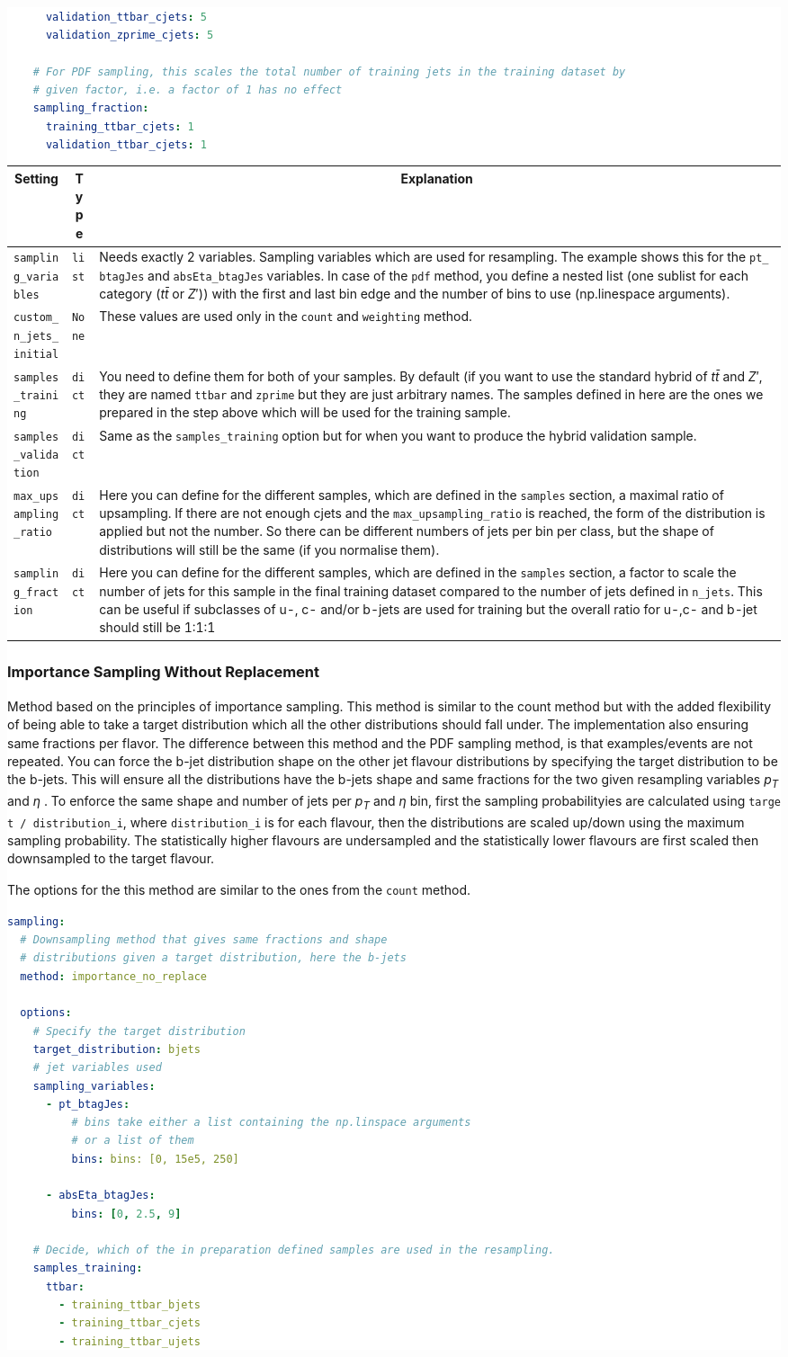 ```yaml
      validation_ttbar_cjets: 5
      validation_zprime_cjets: 5

    # For PDF sampling, this scales the total number of training jets in the training dataset by
    # given factor, i.e. a factor of 1 has no effect
    sampling_fraction:
      training_ttbar_cjets: 1
      validation_ttbar_cjets: 1
```

| Setting | Type | Explanation |
| ------- | ---- | ----------- |
| `sampling_variables` | `list` |  Needs exactly 2 variables. Sampling variables which are used for resampling. The example shows this for the `pt_btagJes` and `absEta_btagJes` variables. In case of the `pdf` method, you define a nested list (one sublist for each category ($t\bar{t}$ or $Z'$)) with the first and last bin edge and the number of bins to use (np.linespace arguments). |
| `custom_n_jets_initial` | `None` | These values are used only in the `count` and `weighting` method. |
| `samples_training` | `dict` | You need to define them for both of your samples. By default (if you want to use the standard hybrid of $t\bar{t}$ and $Z'$, they are named `ttbar` and `zprime` but they are just arbitrary names. The samples defined in here are the ones we prepared in the step above which will be used for the training sample. |
| `samples_validation` | `dict` | Same as the `samples_training` option but for when you want to produce the hybrid validation sample. |
| `max_upsampling_ratio` | `dict` | Here you can define for the different samples, which are defined in the `samples` section, a maximal ratio of upsampling. If there are not enough cjets and the `max_upsampling_ratio` is reached, the form of the distribution is applied but not the number. So there can be different numbers of jets per bin per class, but the shape of distributions will still be the same (if you normalise them). |
|`sampling_fraction` | `dict` | Here you can define for the different samples, which are defined in the `samples` section, a factor to scale the number of jets for this sample in the final training dataset compared to the number of jets defined in `n_jets`. This can be useful if subclasses of u-, c- and/or b-jets are used for training but the overall ratio for u-,c- and b-jet should still be 1:1:1|

### Importance Sampling Without Replacement

Method based on the principles of importance sampling. This method is similar to the count method but with the added flexibility of being able to take a target distribution which all the other distributions should fall under. The implementation also ensuring same fractions per flavor. The difference between this method and the PDF sampling method, is that examples/events are not repeated. You can force the b-jet distribution shape on the other jet flavour distributions by specifying the target distribution to be the b-jets. This will ensure all the distributions have the b-jets shape and same fractions for the two given resampling variables $p_T$ and $\eta$ . To enforce the same shape and number of jets per $p_T$ and $\eta$ bin, first the sampling probabilityies are calculated using `target / distribution_i`, where `distribution_i` is for each flavour, then the distributions are scaled up/down using the maximum sampling probability. The statistically higher flavours are undersampled and the statistically lower flavours are first scaled then downsampled to the target flavour.

The options for the this method are similar to the ones from the `count` method.

```yaml
sampling:
  # Downsampling method that gives same fractions and shape
  # distributions given a target distribution, here the b-jets
  method: importance_no_replace

  options:
    # Specify the target distribution
    target_distribution: bjets
    # jet variables used
    sampling_variables:
      - pt_btagJes:
          # bins take either a list containing the np.linspace arguments
          # or a list of them
          bins: bins: [0, 15e5, 250]

      - absEta_btagJes:
          bins: [0, 2.5, 9]

    # Decide, which of the in preparation defined samples are used in the resampling.
    samples_training:
      ttbar:
        - training_ttbar_bjets
        - training_ttbar_cjets
        - training_ttbar_ujets

```